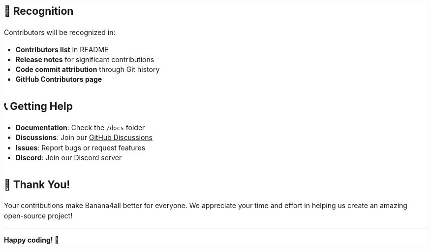## 🏅 Recognition

Contributors will be recognized in:

- **Contributors list** in README
- **Release notes** for significant contributions
- **Code commit attribution** through Git history
- **GitHub Contributors page**

## 📞 Getting Help

- **Documentation**: Check the `/docs` folder
- **Discussions**: Join our [GitHub Discussions](https://github.com/Aladin147/banana4all/discussions)
- **Issues**: Report bugs or request features
- **Discord**: [Join our Discord server](https://discord.gg/banana4all)

## 🎉 Thank You!

Your contributions make Banana4all better for everyone. We appreciate your time and effort in helping us create an amazing open-source project!

---

**Happy coding! 🍌**